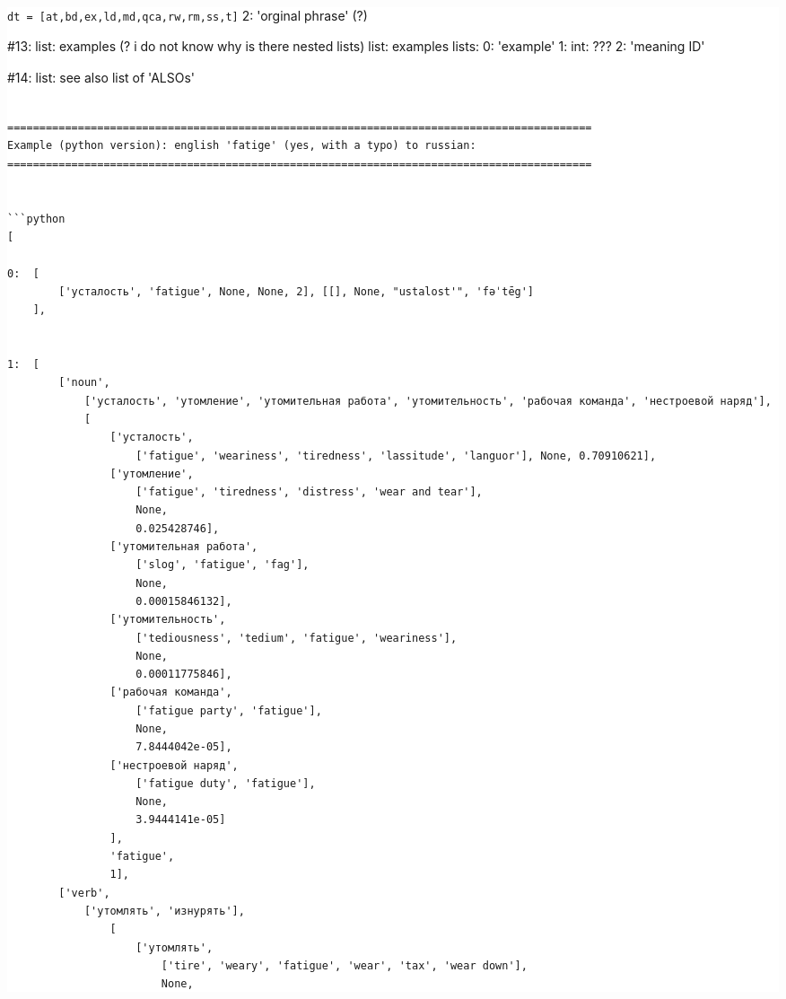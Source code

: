  ```dt = [at,bd,ex,ld,md,qca,rw,rm,ss,t]```
		2: 'orginal phrase' (?)

#13: list: examples (? i do not know why is there nested lists)
	list: examples
		lists:
			0: 'example'
			1: int: ???
			2: 'meaning ID'

#14: list: see also
	list of 'ALSOs'

```

===========================================================================================
Example (python version): english 'fatige' (yes, with a typo) to russian:
===========================================================================================


```python
[

0:	[
		['усталость', 'fatigue', None, None, 2], [[], None, "ustalost'", 'fəˈtēg']
	], 


1:	[
		['noun', 
			['усталость', 'утомление', 'утомительная работа', 'утомительность', 'рабочая команда', 'нестроевой наряд'], 
			[
				['усталость', 
					['fatigue', 'weariness', 'tiredness', 'lassitude', 'languor'], None, 0.70910621], 
				['утомление', 
					['fatigue', 'tiredness', 'distress', 'wear and tear'], 
					None, 
					0.025428746], 
				['утомительная работа', 
					['slog', 'fatigue', 'fag'], 
					None, 
					0.00015846132], 
				['утомительность', 
					['tediousness', 'tedium', 'fatigue', 'weariness'], 
					None, 
					0.00011775846], 
				['рабочая команда', 
					['fatigue party', 'fatigue'], 
					None, 
					7.8444042e-05], 
				['нестроевой наряд', 
					['fatigue duty', 'fatigue'], 
					None, 
					3.9444141e-05]
				], 
				'fatigue', 
				1],
		['verb', 
			['утомлять', 'изнурять'], 
				[
					['утомлять', 
						['tire', 'weary', 'fatigue', 'wear', 'tax', 'wear down'], 
						None, 
```